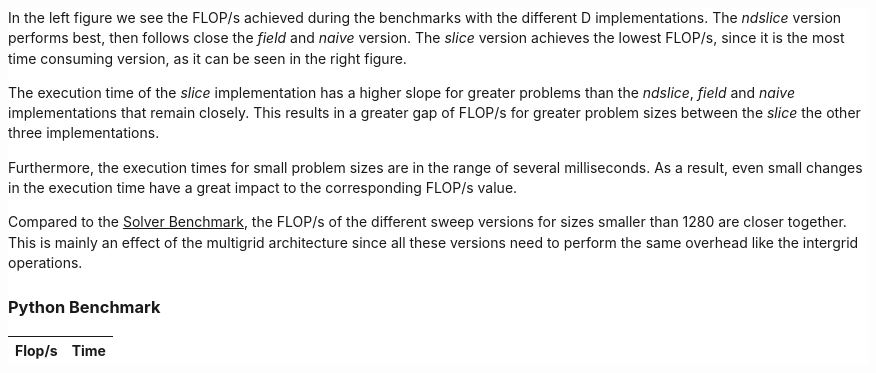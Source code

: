 In the left figure we see the FLOP/s achieved during the benchmarks with the different
D implementations.
The _ndslice_ version performs best, then follows close the _field_ and _naive_ version.
The _slice_ version achieves the lowest FLOP/s, since it is the most time consuming version,
as it can be seen in the right figure.

The execution time of the _slice_ implementation has a higher slope for greater problems than
the _ndslice_, _field_ and _naive_ implementations that remain closely.
This results in a greater gap of FLOP/s for greater problem sizes between the _slice_ the other
three implementations.

Furthermore, the execution times for small problem sizes are in the range of several milliseconds.
As a result, even small changes in the execution time have a great impact to the
corresponding FLOP/s value.

Compared to the [Solver Benchmark](#solver-benchmark), the FLOP/s of the different sweep versions
for sizes smaller than 1280 are closer together.
This is mainly an effect of the multigrid architecture since all these versions
need to perform the same overhead like the intergrid operations.


### Python Benchmark

|                     Flop/s                      |                      Time                      |
| :---------------------------------------------: | :--------------------------------------------: |